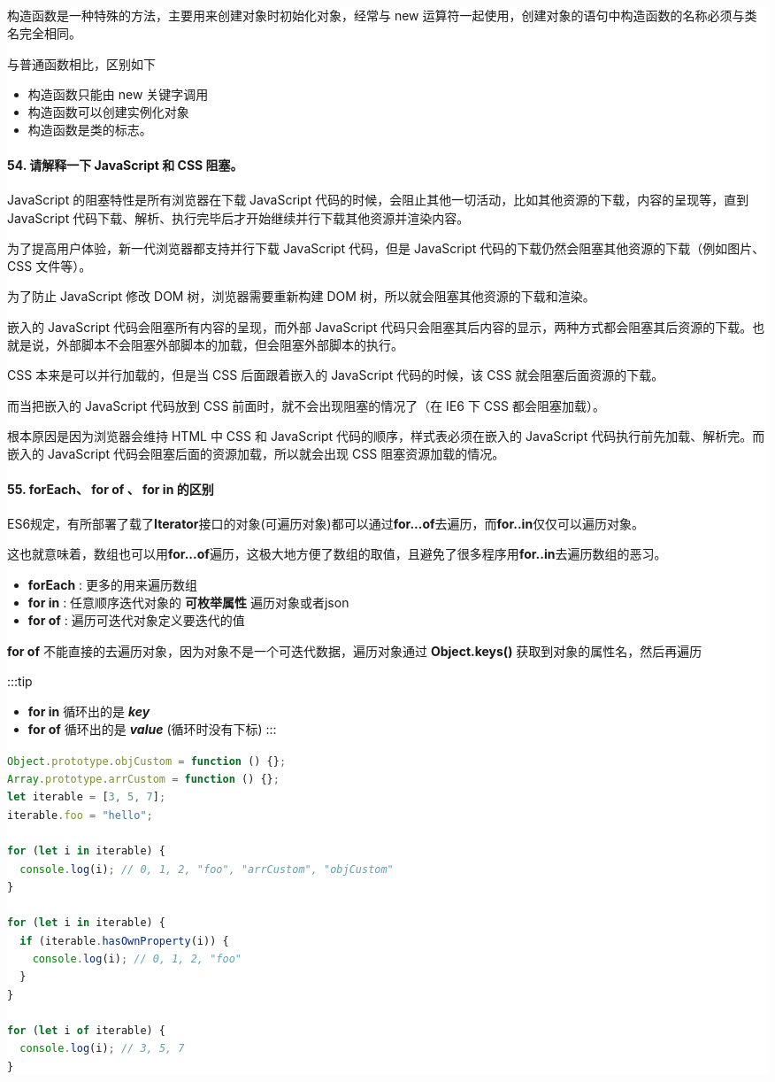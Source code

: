 构造函数是一种特殊的方法，主要用来创建对象时初始化对象，经常与 new 运算符一起使用，创建对象的语句中构造函数的名称必须与类名完全相同。

与普通函数相比，区别如下

- 构造函数只能由 new 关键字调用
- 构造函数可以创建实例化对象
- 构造函数是类的标志。

#### **54. 请解释一下 JavaScript 和 CSS 阻塞。**

JavaScript 的阻塞特性是所有浏览器在下载 JavaScript 代码的时候，会阻止其他一切活动，比如其他资源的下载，内容的呈现等，直到 JavaScript 代码下载、解析、执行完毕后才开始继续并行下载其他资源并渲染内容。

为了提高用户体验，新一代浏览器都支持并行下载 JavaScript 代码，但是 JavaScript 代码的下载仍然会阻塞其他资源的下载（例如图片、CSS 文件等）。

为了防止 JavaScript 修改 DOM 树，浏览器需要重新构建 DOM 树，所以就会阻塞其他资源的下载和渲染。

嵌入的 JavaScript 代码会阻塞所有内容的呈现，而外部 JavaScript 代码只会阻塞其后内容的显示，两种方式都会阻塞其后资源的下载。也就是说，外部脚本不会阻塞外部脚本的加载，但会阻塞外部脚本的执行。

CSS 本来是可以并行加载的，但是当 CSS 后面跟着嵌入的 JavaScript 代码的时候，该 CSS 就会阻塞后面资源的下载。

而当把嵌入的 JavaScript 代码放到 CSS 前面时，就不会出现阻塞的情况了（在 IE6 下 CSS 都会阻塞加载）。

根本原因是因为浏览器会维持 HTML 中 CSS 和 JavaScript 代码的顺序，样式表必须在嵌入的 JavaScript 代码执行前先加载、解析完。而嵌入的 JavaScript 代码会阻塞后面的资源加载，所以就会出现 CSS 阻塞资源加载的情况。

#### **55. forEach、 for of 、 for in 的区别**

ES6规定，有所部署了载了**Iterator**接口的对象(可遍历对象)都可以通过**for...of**去遍历，而**for..in**仅仅可以遍历对象。

这也就意味着，数组也可以用**for...of**遍历，这极大地方便了数组的取值，且避免了很多程序用**for..in**去遍历数组的恶习。
- **forEach** : 更多的用来遍历数组
- **for in** : 任意顺序迭代对象的 **可枚举属性** 遍历对象或者json
- **for of** : 遍历可迭代对象定义要迭代的值   

**for of** 不能直接的去遍历对象，因为对象不是一个可迭代数据，遍历对象通过 **Object.keys()** 获取到对象的属性名，然后再遍历

:::tip
- **for in** 循环出的是 ***key***
- **for of** 循环出的是 ***value*** (循环时没有下标)
:::

```js
Object.prototype.objCustom = function () {};
Array.prototype.arrCustom = function () {};
let iterable = [3, 5, 7];
iterable.foo = "hello";

for (let i in iterable) {
  console.log(i); // 0, 1, 2, "foo", "arrCustom", "objCustom"
}

for (let i in iterable) {
  if (iterable.hasOwnProperty(i)) {
    console.log(i); // 0, 1, 2, "foo"
  }
}

for (let i of iterable) {
  console.log(i); // 3, 5, 7
}
```
